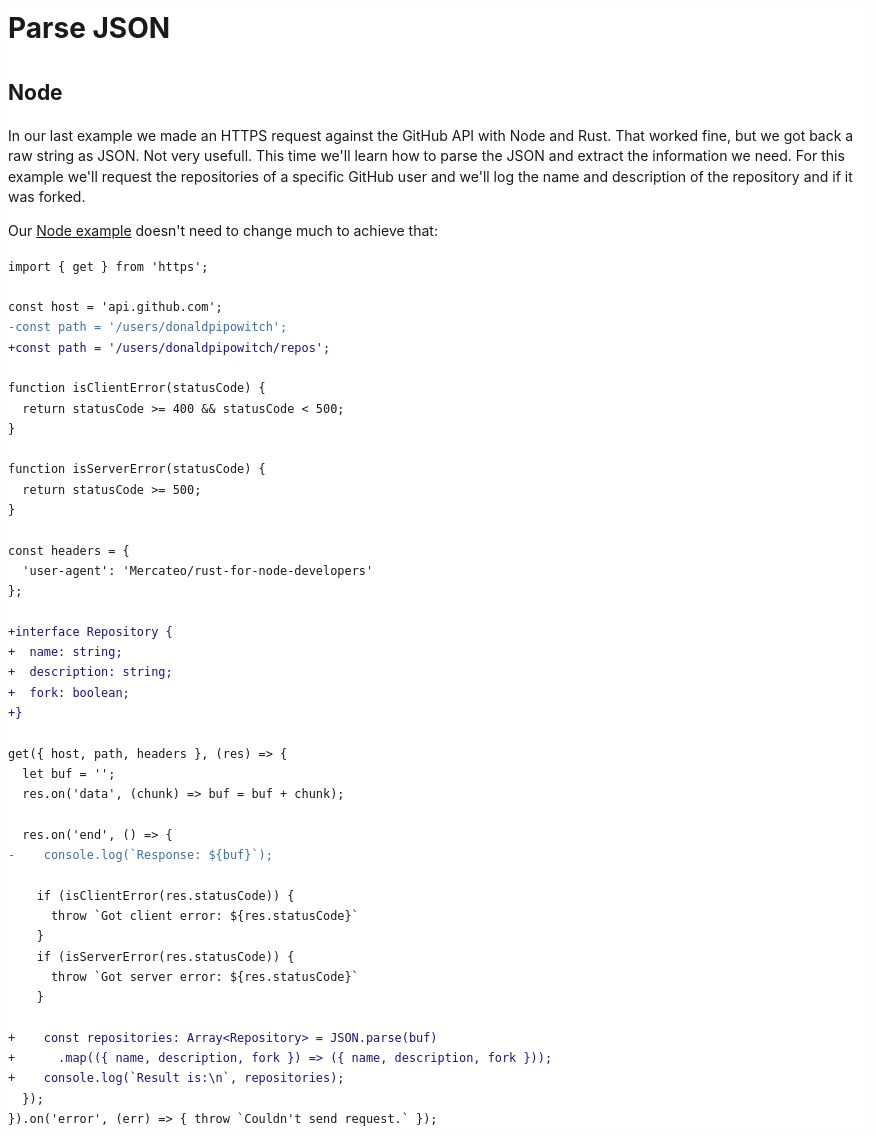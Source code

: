 # Parse JSON

## Node

In our last example we made an HTTPS request against the GitHub API with Node and Rust. That worked fine, but we got back a raw string as JSON. Not very usefull. This time we'll learn how to parse the JSON and extract the information we need. For this example we'll request the repositories of a specific GitHub user and we'll log the name and description of the repository and if it was forked.

Our [Node example](../http-requests) doesn't need to change much to achieve that:

```diff
import { get } from 'https';

const host = 'api.github.com';
-const path = '/users/donaldpipowitch';
+const path = '/users/donaldpipowitch/repos';

function isClientError(statusCode) {
  return statusCode >= 400 && statusCode < 500;
}

function isServerError(statusCode) {
  return statusCode >= 500;
}

const headers = {
  'user-agent': 'Mercateo/rust-for-node-developers'
};

+interface Repository {
+  name: string;
+  description: string;
+  fork: boolean;
+}

get({ host, path, headers }, (res) => {
  let buf = '';
  res.on('data', (chunk) => buf = buf + chunk);

  res.on('end', () => {
-    console.log(`Response: ${buf}`);

    if (isClientError(res.statusCode)) {
      throw `Got client error: ${res.statusCode}`
    }
    if (isServerError(res.statusCode)) {
      throw `Got server error: ${res.statusCode}`
    }

+    const repositories: Array<Repository> = JSON.parse(buf)
+      .map(({ name, description, fork }) => ({ name, description, fork }));
+    console.log(`Result is:\n`, repositories);
  });
}).on('error', (err) => { throw `Couldn't send request.` });

```
